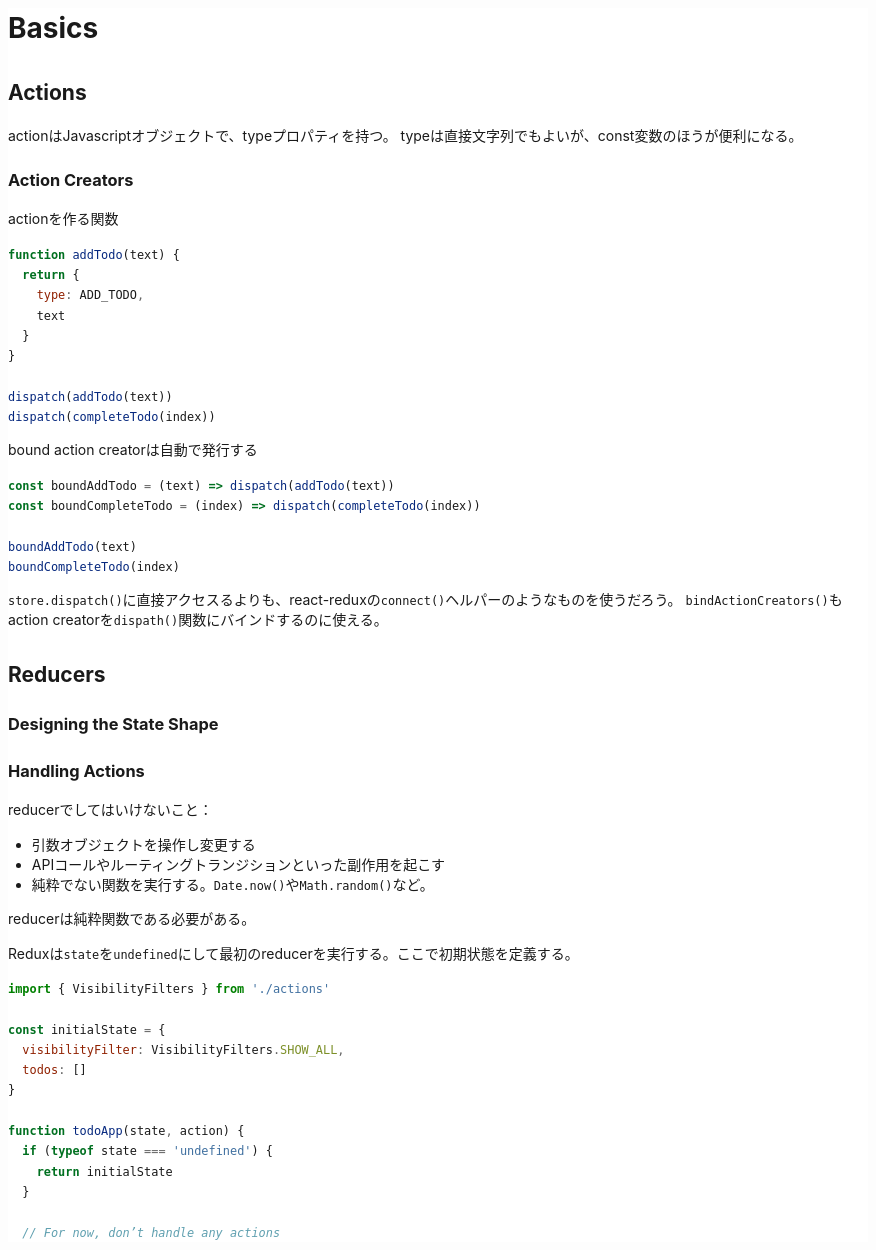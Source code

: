 # Basics

## Actions

actionはJavascriptオブジェクトで、typeプロパティを持つ。
typeは直接文字列でもよいが、const変数のほうが便利になる。

### Action Creators

actionを作る関数

```javascript
function addTodo(text) {
  return {
    type: ADD_TODO,
    text
  }
}

dispatch(addTodo(text))
dispatch(completeTodo(index))
```

bound action creatorは自動で発行する

```javascript
const boundAddTodo = (text) => dispatch(addTodo(text))
const boundCompleteTodo = (index) => dispatch(completeTodo(index))

boundAddTodo(text)
boundCompleteTodo(index)
```

`store.dispatch()`に直接アクセスるよりも、react-reduxの`connect()`ヘルパーのようなものを使うだろう。
`bindActionCreators()`もaction creatorを`dispath()`関数にバインドするのに使える。

## Reducers

### Designing the State Shape

### Handling Actions

reducerでしてはいけないこと：

- 引数オブジェクトを操作し変更する
- APIコールやルーティングトランジションといった副作用を起こす
- 純粋でない関数を実行する。`Date.now()`や`Math.random()`など。

reducerは純粋関数である必要がある。

Reduxは`state`を`undefined`にして最初のreducerを実行する。ここで初期状態を定義する。

```javascript
import { VisibilityFilters } from './actions'

const initialState = {
  visibilityFilter: VisibilityFilters.SHOW_ALL,
  todos: []
}

function todoApp(state, action) {
  if (typeof state === 'undefined') {
    return initialState
  }

  // For now, don’t handle any actions
```